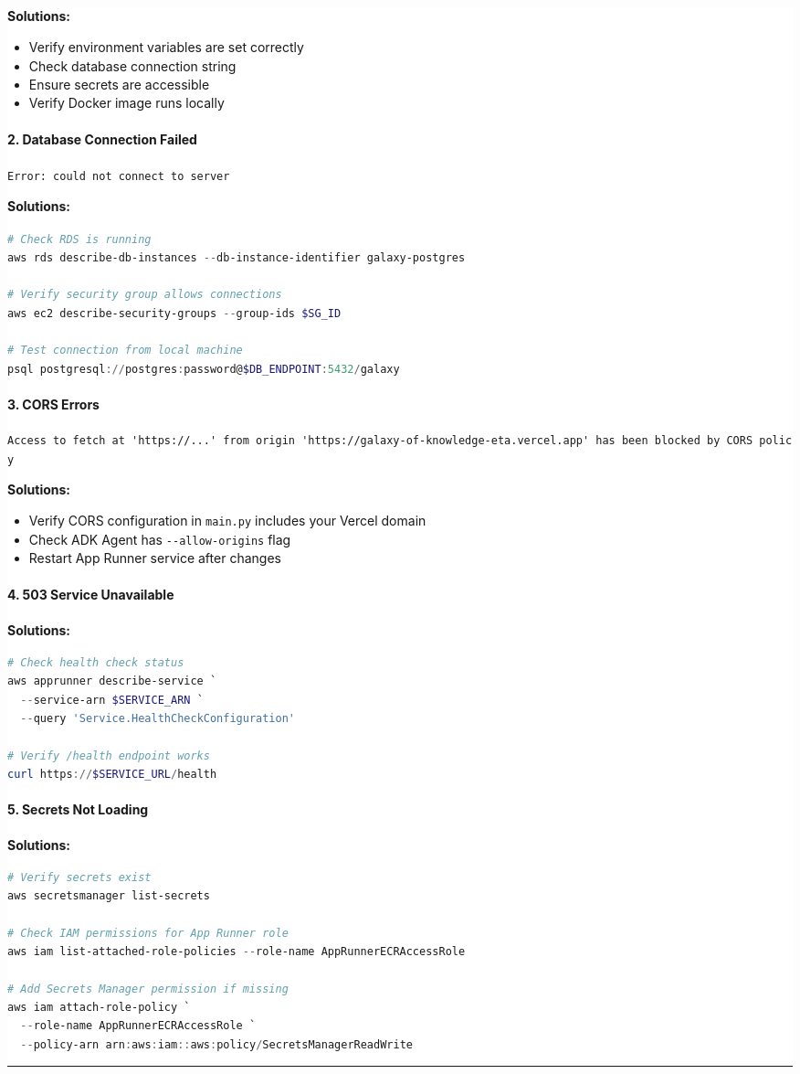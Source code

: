 **Solutions:**
- Verify environment variables are set correctly
- Check database connection string
- Ensure secrets are accessible
- Verify Docker image runs locally

#### 2. Database Connection Failed

```bash
Error: could not connect to server
```

**Solutions:**
```powershell
# Check RDS is running
aws rds describe-db-instances --db-instance-identifier galaxy-postgres

# Verify security group allows connections
aws ec2 describe-security-groups --group-ids $SG_ID

# Test connection from local machine
psql postgresql://postgres:password@$DB_ENDPOINT:5432/galaxy
```

#### 3. CORS Errors

```
Access to fetch at 'https://...' from origin 'https://galaxy-of-knowledge-eta.vercel.app' has been blocked by CORS policy
```

**Solutions:**
- Verify CORS configuration in `main.py` includes your Vercel domain
- Check ADK Agent has `--allow-origins` flag
- Restart App Runner service after changes

#### 4. 503 Service Unavailable

**Solutions:**
```powershell
# Check health check status
aws apprunner describe-service `
  --service-arn $SERVICE_ARN `
  --query 'Service.HealthCheckConfiguration'

# Verify /health endpoint works
curl https://$SERVICE_URL/health
```

#### 5. Secrets Not Loading

**Solutions:**
```powershell
# Verify secrets exist
aws secretsmanager list-secrets

# Check IAM permissions for App Runner role
aws iam list-attached-role-policies --role-name AppRunnerECRAccessRole

# Add Secrets Manager permission if missing
aws iam attach-role-policy `
  --role-name AppRunnerECRAccessRole `
  --policy-arn arn:aws:iam::aws:policy/SecretsManagerReadWrite
```

---